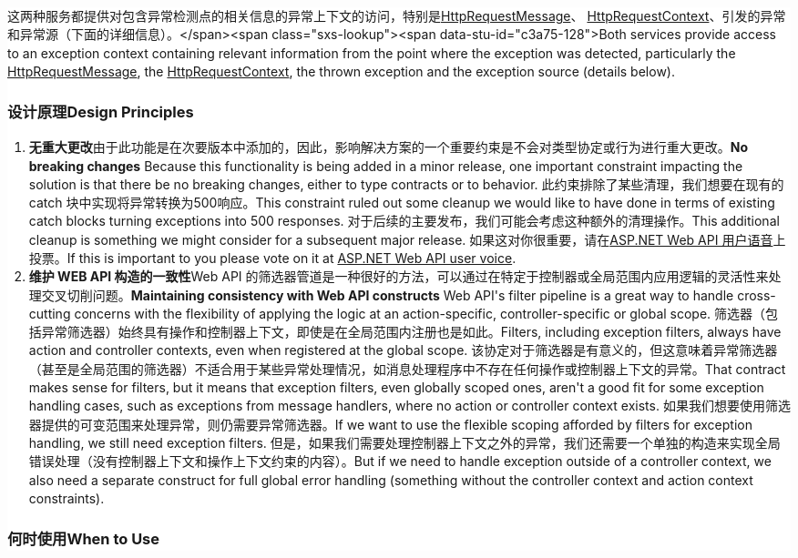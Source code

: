 <span data-ttu-id="c3a75-128">这两种服务都提供对包含异常检测点的相关信息的异常上下文的访问，特别是[HttpRequestMessage](https://msdn.microsoft.com/library/system.net.http.httprequestmessage(v=vs.110).aspx)、 [HttpRequestContext](https://msdn.microsoft.com/library/system.web.http.controllers.httprequestcontext(v=vs.118).aspx)、引发的异常和异常源（下面的详细信息）。</span><span class="sxs-lookup"><span data-stu-id="c3a75-128">Both services provide access to an exception context containing relevant information from the point where the exception was detected, particularly the [HttpRequestMessage](https://msdn.microsoft.com/library/system.net.http.httprequestmessage(v=vs.110).aspx), the [HttpRequestContext](https://msdn.microsoft.com/library/system.web.http.controllers.httprequestcontext(v=vs.118).aspx), the thrown exception and the exception source (details below).</span></span>

### <a name="design-principles"></a><span data-ttu-id="c3a75-129">设计原理</span><span class="sxs-lookup"><span data-stu-id="c3a75-129">Design Principles</span></span>

1. <span data-ttu-id="c3a75-130">**无重大更改**由于此功能是在次要版本中添加的，因此，影响解决方案的一个重要约束是不会对类型协定或行为进行重大更改。</span><span class="sxs-lookup"><span data-stu-id="c3a75-130">**No breaking changes** Because this functionality is being added in a minor release, one important constraint impacting the solution is that there be no breaking changes, either to type contracts or to behavior.</span></span> <span data-ttu-id="c3a75-131">此约束排除了某些清理，我们想要在现有的 catch 块中实现将异常转换为500响应。</span><span class="sxs-lookup"><span data-stu-id="c3a75-131">This constraint ruled out some cleanup we would like to have done in terms of existing catch blocks turning exceptions into 500 responses.</span></span> <span data-ttu-id="c3a75-132">对于后续的主要发布，我们可能会考虑这种额外的清理操作。</span><span class="sxs-lookup"><span data-stu-id="c3a75-132">This additional cleanup is something we might consider for a subsequent major release.</span></span> <span data-ttu-id="c3a75-133">如果这对你很重要，请在[ASP.NET Web API 用户语音](http://aspnet.uservoice.com/forums/147201-asp-net-web-api/suggestions/5451321-add-flag-to-enable-iexceptionlogger-and-iexception)上投票。</span><span class="sxs-lookup"><span data-stu-id="c3a75-133">If this is important to you please vote on it at [ASP.NET Web API user voice](http://aspnet.uservoice.com/forums/147201-asp-net-web-api/suggestions/5451321-add-flag-to-enable-iexceptionlogger-and-iexception).</span></span>
2. <span data-ttu-id="c3a75-134">**维护 WEB API 构造的一致性**Web API 的筛选器管道是一种很好的方法，可以通过在特定于控制器或全局范围内应用逻辑的灵活性来处理交叉切削问题。</span><span class="sxs-lookup"><span data-stu-id="c3a75-134">**Maintaining consistency with Web API constructs** Web API's filter pipeline is a great way to handle cross-cutting concerns with the flexibility of applying the logic at an action-specific, controller-specific or global scope.</span></span> <span data-ttu-id="c3a75-135">筛选器（包括异常筛选器）始终具有操作和控制器上下文，即使是在全局范围内注册也是如此。</span><span class="sxs-lookup"><span data-stu-id="c3a75-135">Filters, including exception filters, always have action and controller contexts, even when registered at the global scope.</span></span> <span data-ttu-id="c3a75-136">该协定对于筛选器是有意义的，但这意味着异常筛选器（甚至是全局范围的筛选器）不适合用于某些异常处理情况，如消息处理程序中不存在任何操作或控制器上下文的异常。</span><span class="sxs-lookup"><span data-stu-id="c3a75-136">That contract makes sense for filters, but it means that exception filters, even globally scoped ones, aren't a good fit for some exception handling cases, such as exceptions from message handlers, where no action or controller context exists.</span></span> <span data-ttu-id="c3a75-137">如果我们想要使用筛选器提供的可变范围来处理异常，则仍需要异常筛选器。</span><span class="sxs-lookup"><span data-stu-id="c3a75-137">If we want to use the flexible scoping afforded by filters for exception handling, we still need exception filters.</span></span> <span data-ttu-id="c3a75-138">但是，如果我们需要处理控制器上下文之外的异常，我们还需要一个单独的构造来实现全局错误处理（没有控制器上下文和操作上下文约束的内容）。</span><span class="sxs-lookup"><span data-stu-id="c3a75-138">But if we need to handle exception outside of a controller context, we also need a separate construct for full global error handling (something without the controller context and action context constraints).</span></span>

### <a name="when-to-use"></a><span data-ttu-id="c3a75-139">何时使用</span><span class="sxs-lookup"><span data-stu-id="c3a75-139">When to Use</span></span>
